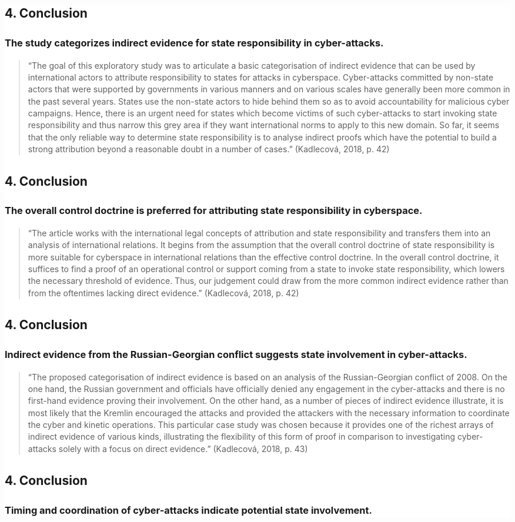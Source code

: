 ## 4. Conclusion

### The study categorizes indirect evidence for state responsibility in cyber-attacks.

> “The goal of this exploratory study was to articulate a basic categorisation of indirect evidence that can be used by international actors to attribute responsibility to states for attacks in cyberspace. Cyber-attacks committed by non-state actors that were supported by governments in various manners and on various scales have generally been more common in the past several years. States use the non-state actors to hide behind them so as to avoid accountability for malicious cyber campaigns. Hence, there is an urgent need for states which become victims of such cyber-attacks to start invoking state responsibility and thus narrow this grey area if they want international norms to apply to this new domain. So far, it seems that the only reliable way to determine state responsibility is to analyse indirect proofs which have the potential to build a strong attribution beyond a reasonable doubt in a number of cases.” (Kadlecová, 2018, p. 42)

## 4. Conclusion

### The overall control doctrine is preferred for attributing state responsibility in cyberspace.

> “The article works with the international legal concepts of attribution and state responsibility and transfers them into an analysis of international relations. It begins from the assumption that the overall control doctrine of state responsibility is more suitable for cyberspace in international relations than the effective control doctrine. In the overall control doctrine, it suffices to find a proof of an operational control or support coming from a state to invoke state responsibility, which lowers the necessary threshold of evidence. Thus, our judgement could draw from the more common indirect evidence rather than from the oftentimes lacking direct evidence.” (Kadlecová, 2018, p. 42)

## 4. Conclusion

### Indirect evidence from the Russian-Georgian conflict suggests state involvement in cyber-attacks.

> “The proposed categorisation of indirect evidence is based on an analysis of the Russian-Georgian conflict of 2008. On the one hand, the Russian government and officials have officially denied any engagement in the cyber-attacks and there is no first-hand evidence proving their involvement. On the other hand, as a number of pieces of indirect evidence illustrate, it is most likely that the Kremlin encouraged the attacks and provided the attackers with the necessary information to coordinate the cyber and kinetic operations. This particular case study was chosen because it provides one of the richest arrays of indirect evidence of various kinds, illustrating the flexibility of this form of proof in comparison to investigating cyber-attacks solely with a focus on direct evidence.” (Kadlecová, 2018, p. 43)

## 4. Conclusion

### Timing and coordination of cyber-attacks indicate potential state involvement.

